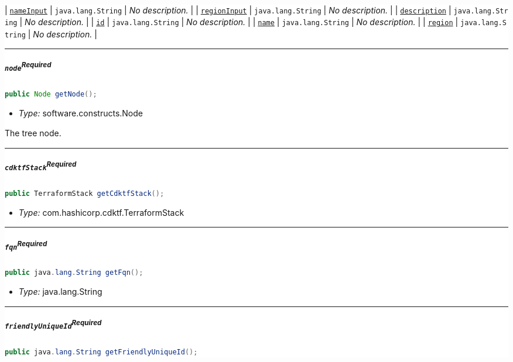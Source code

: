 | <code><a href="#@cdktf/provider-digitalocean.dataDigitaloceanVolume.DataDigitaloceanVolume.property.nameInput">nameInput</a></code> | <code>java.lang.String</code> | *No description.* |
| <code><a href="#@cdktf/provider-digitalocean.dataDigitaloceanVolume.DataDigitaloceanVolume.property.regionInput">regionInput</a></code> | <code>java.lang.String</code> | *No description.* |
| <code><a href="#@cdktf/provider-digitalocean.dataDigitaloceanVolume.DataDigitaloceanVolume.property.description">description</a></code> | <code>java.lang.String</code> | *No description.* |
| <code><a href="#@cdktf/provider-digitalocean.dataDigitaloceanVolume.DataDigitaloceanVolume.property.id">id</a></code> | <code>java.lang.String</code> | *No description.* |
| <code><a href="#@cdktf/provider-digitalocean.dataDigitaloceanVolume.DataDigitaloceanVolume.property.name">name</a></code> | <code>java.lang.String</code> | *No description.* |
| <code><a href="#@cdktf/provider-digitalocean.dataDigitaloceanVolume.DataDigitaloceanVolume.property.region">region</a></code> | <code>java.lang.String</code> | *No description.* |

---

##### `node`<sup>Required</sup> <a name="node" id="@cdktf/provider-digitalocean.dataDigitaloceanVolume.DataDigitaloceanVolume.property.node"></a>

```java
public Node getNode();
```

- *Type:* software.constructs.Node

The tree node.

---

##### `cdktfStack`<sup>Required</sup> <a name="cdktfStack" id="@cdktf/provider-digitalocean.dataDigitaloceanVolume.DataDigitaloceanVolume.property.cdktfStack"></a>

```java
public TerraformStack getCdktfStack();
```

- *Type:* com.hashicorp.cdktf.TerraformStack

---

##### `fqn`<sup>Required</sup> <a name="fqn" id="@cdktf/provider-digitalocean.dataDigitaloceanVolume.DataDigitaloceanVolume.property.fqn"></a>

```java
public java.lang.String getFqn();
```

- *Type:* java.lang.String

---

##### `friendlyUniqueId`<sup>Required</sup> <a name="friendlyUniqueId" id="@cdktf/provider-digitalocean.dataDigitaloceanVolume.DataDigitaloceanVolume.property.friendlyUniqueId"></a>

```java
public java.lang.String getFriendlyUniqueId();
```
